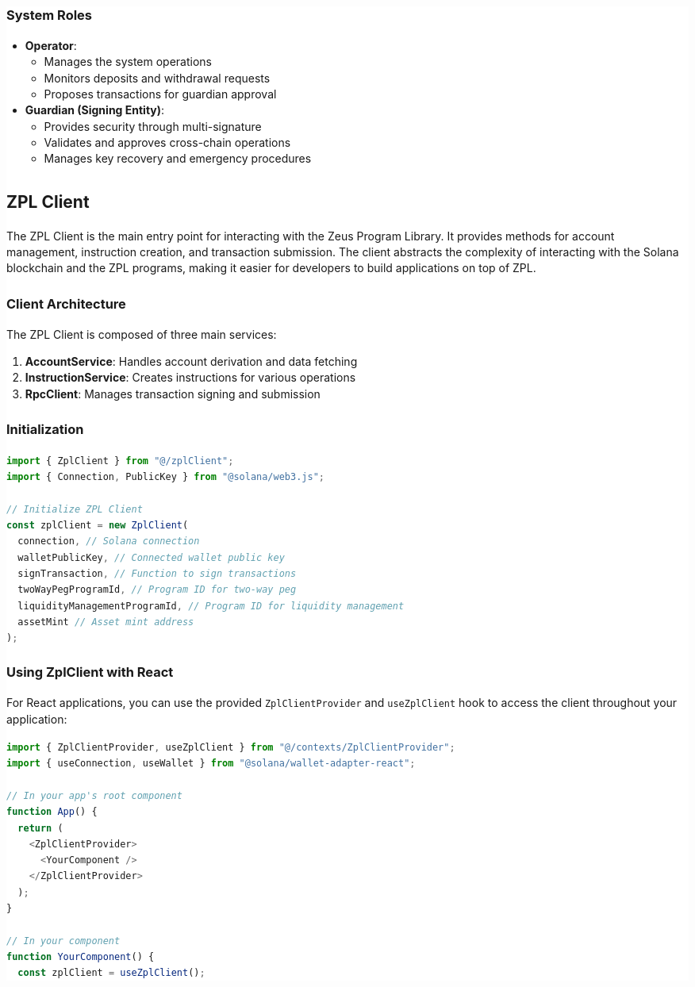 ### System Roles

- **Operator**:
  - Manages the system operations
  - Monitors deposits and withdrawal requests
  - Proposes transactions for guardian approval
- **Guardian (Signing Entity)**:
  - Provides security through multi-signature
  - Validates and approves cross-chain operations
  - Manages key recovery and emergency procedures

## ZPL Client

The ZPL Client is the main entry point for interacting with the Zeus Program Library. It provides methods for account management, instruction creation, and transaction submission. The client abstracts the complexity of interacting with the Solana blockchain and the ZPL programs, making it easier for developers to build applications on top of ZPL.

### Client Architecture

The ZPL Client is composed of three main services:

1. **AccountService**: Handles account derivation and data fetching
2. **InstructionService**: Creates instructions for various operations
3. **RpcClient**: Manages transaction signing and submission

### Initialization

```typescript
import { ZplClient } from "@/zplClient";
import { Connection, PublicKey } from "@solana/web3.js";

// Initialize ZPL Client
const zplClient = new ZplClient(
  connection, // Solana connection
  walletPublicKey, // Connected wallet public key
  signTransaction, // Function to sign transactions
  twoWayPegProgramId, // Program ID for two-way peg
  liquidityManagementProgramId, // Program ID for liquidity management
  assetMint // Asset mint address
);
```

### Using ZplClient with React

For React applications, you can use the provided `ZplClientProvider` and `useZplClient` hook to access the client throughout your application:

```typescript
import { ZplClientProvider, useZplClient } from "@/contexts/ZplClientProvider";
import { useConnection, useWallet } from "@solana/wallet-adapter-react";

// In your app's root component
function App() {
  return (
    <ZplClientProvider>
      <YourComponent />
    </ZplClientProvider>
  );
}

// In your component
function YourComponent() {
  const zplClient = useZplClient();

```